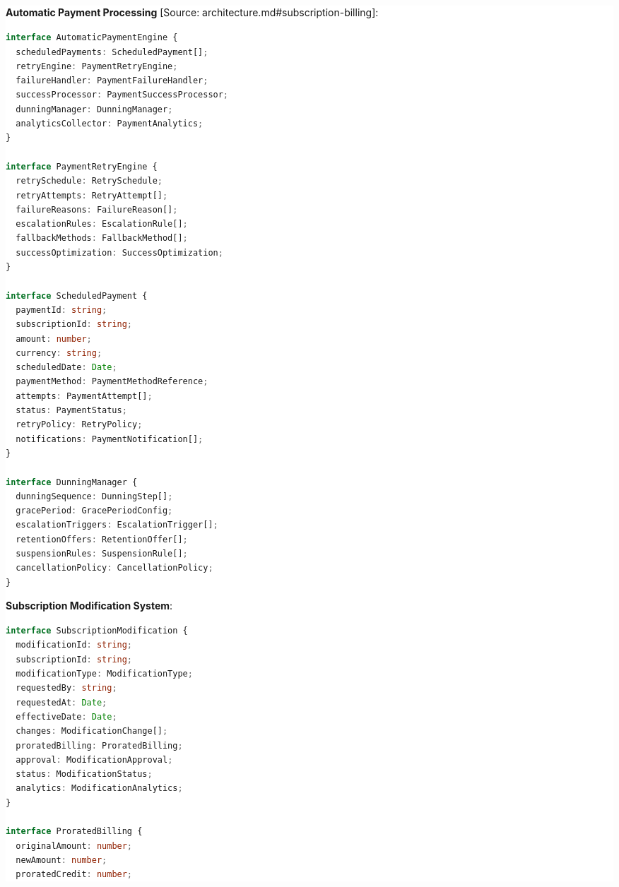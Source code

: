 **Automatic Payment Processing** [Source: architecture.md#subscription-billing]:

```typescript
interface AutomaticPaymentEngine {
  scheduledPayments: ScheduledPayment[];
  retryEngine: PaymentRetryEngine;
  failureHandler: PaymentFailureHandler;
  successProcessor: PaymentSuccessProcessor;
  dunningManager: DunningManager;
  analyticsCollector: PaymentAnalytics;
}

interface PaymentRetryEngine {
  retrySchedule: RetrySchedule;
  retryAttempts: RetryAttempt[];
  failureReasons: FailureReason[];
  escalationRules: EscalationRule[];
  fallbackMethods: FallbackMethod[];
  successOptimization: SuccessOptimization;
}

interface ScheduledPayment {
  paymentId: string;
  subscriptionId: string;
  amount: number;
  currency: string;
  scheduledDate: Date;
  paymentMethod: PaymentMethodReference;
  attempts: PaymentAttempt[];
  status: PaymentStatus;
  retryPolicy: RetryPolicy;
  notifications: PaymentNotification[];
}

interface DunningManager {
  dunningSequence: DunningStep[];
  gracePeriod: GracePeriodConfig;
  escalationTriggers: EscalationTrigger[];
  retentionOffers: RetentionOffer[];
  suspensionRules: SuspensionRule[];
  cancellationPolicy: CancellationPolicy;
}
```

**Subscription Modification System**:

```typescript
interface SubscriptionModification {
  modificationId: string;
  subscriptionId: string;
  modificationType: ModificationType;
  requestedBy: string;
  requestedAt: Date;
  effectiveDate: Date;
  changes: ModificationChange[];
  proratedBilling: ProratedBilling;
  approval: ModificationApproval;
  status: ModificationStatus;
  analytics: ModificationAnalytics;
}

interface ProratedBilling {
  originalAmount: number;
  newAmount: number;
  proratedCredit: number;
```